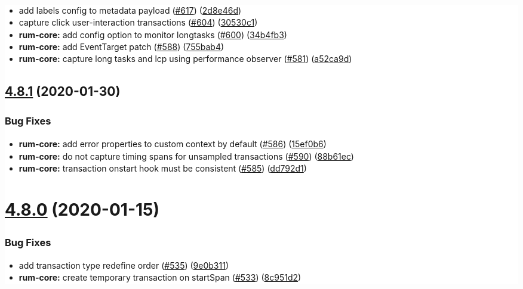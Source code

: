 * add labels config to metadata payload ([#617](https://github.com/elastic/apm-agent-rum-js/issues/617)) ([2d8e46d](https://github.com/elastic/apm-agent-rum-js/commit/2d8e46da1919e15563568945f2e2a0a6adcabe0c))
* capture click user-interaction transactions ([#604](https://github.com/elastic/apm-agent-rum-js/issues/604)) ([30530c1](https://github.com/elastic/apm-agent-rum-js/commit/30530c11c4b4ae46ad5fe140f1a15c1f3d240199))
* **rum-core:** add config option to monitor longtasks ([#600](https://github.com/elastic/apm-agent-rum-js/issues/600)) ([34b4fb3](https://github.com/elastic/apm-agent-rum-js/commit/34b4fb300d47833acfaccbd6b07d155d299b2b6e))
* **rum-core:** add EventTarget patch ([#588](https://github.com/elastic/apm-agent-rum-js/issues/588)) ([755bab4](https://github.com/elastic/apm-agent-rum-js/commit/755bab4124c0c7928071434901ddf642b43387a2))
* **rum-core:** capture long tasks and lcp using performance observer ([#581](https://github.com/elastic/apm-agent-rum-js/issues/581)) ([a52ca9d](https://github.com/elastic/apm-agent-rum-js/commit/a52ca9d43abc83a15de6ac3bd7ab54559d36143b))





## [4.8.1](https://github.com/elastic/apm-agent-rum-js/compare/@elastic/apm-rum-core@4.8.0...@elastic/apm-rum-core@4.8.1) (2020-01-30)


### Bug Fixes

* **rum-core:** add error properties to custom context by default ([#586](https://github.com/elastic/apm-agent-rum-js/issues/586)) ([15ef0b6](https://github.com/elastic/apm-agent-rum-js/commit/15ef0b623da844ab05886b2a5d61fdf3dc383d1b))
* **rum-core:** do not capture timing spans for unsampled transactions ([#590](https://github.com/elastic/apm-agent-rum-js/issues/590)) ([88b61ec](https://github.com/elastic/apm-agent-rum-js/commit/88b61ec98a328eb84ed87023b219c8eeb0f6b462))
* **rum-core:** transaction onstart hook must be consistent ([#585](https://github.com/elastic/apm-agent-rum-js/issues/585)) ([dd792d1](https://github.com/elastic/apm-agent-rum-js/commit/dd792d167a13c072e8870c3ea29efdae015fe9d4))





# [4.8.0](https://github.com/elastic/apm-agent-rum-js/compare/@elastic/apm-rum-core@4.7.0...@elastic/apm-rum-core@4.8.0) (2020-01-15)


### Bug Fixes

* add transaction type redefine order ([#535](https://github.com/elastic/apm-agent-rum-js/issues/535)) ([9e0b311](https://github.com/elastic/apm-agent-rum-js/commit/9e0b311b20f2db0f00702eb5a8389c67dd4628fe))
* **rum-core:** create temporary transaction on startSpan ([#533](https://github.com/elastic/apm-agent-rum-js/issues/533)) ([8c951d2](https://github.com/elastic/apm-agent-rum-js/commit/8c951d2fb52c1fe61aa90be2cd3ecca3fe6cff1b))
